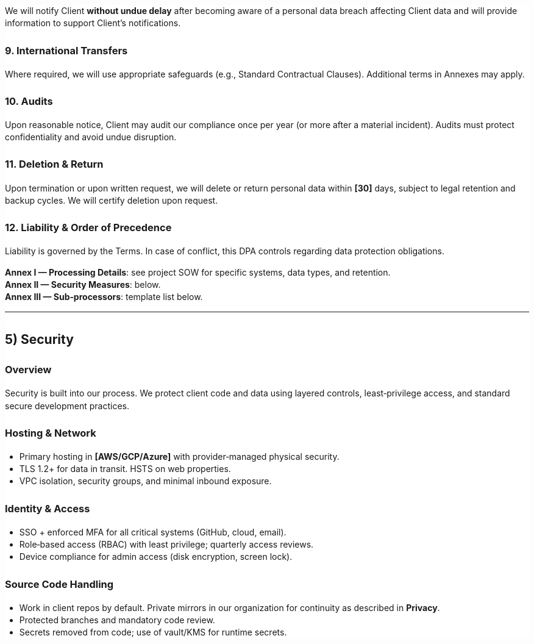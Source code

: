 We will notify Client **without undue delay** after becoming aware of a personal data breach affecting Client data and will provide information to support Client’s notifications.

### 9. International Transfers

Where required, we will use appropriate safeguards (e.g., Standard Contractual Clauses). Additional terms in Annexes may apply.

### 10. Audits

Upon reasonable notice, Client may audit our compliance once per year (or more after a material incident). Audits must protect confidentiality and avoid undue disruption.

### 11. Deletion & Return

Upon termination or upon written request, we will delete or return personal data within **[30]** days, subject to legal retention and backup cycles. We will certify deletion upon request.

### 12. Liability & Order of Precedence

Liability is governed by the Terms. In case of conflict, this DPA controls regarding data protection obligations.

**Annex I — Processing Details**: see project SOW for specific systems, data types, and retention.  
**Annex II — Security Measures**: below.  
**Annex III — Sub‑processors**: template list below.

---

## 5) Security

### Overview

Security is built into our process. We protect client code and data using layered controls, least‑privilege access, and standard secure development practices.

### Hosting & Network

- Primary hosting in **[AWS/GCP/Azure]** with provider‑managed physical security.
- TLS 1.2+ for data in transit. HSTS on web properties.
- VPC isolation, security groups, and minimal inbound exposure.

### Identity & Access

- SSO + enforced MFA for all critical systems (GitHub, cloud, email).
- Role‑based access (RBAC) with least privilege; quarterly access reviews.
- Device compliance for admin access (disk encryption, screen lock).

### Source Code Handling

- Work in client repos by default. Private mirrors in our organization for continuity as described in **Privacy**.
- Protected branches and mandatory code review.
- Secrets removed from code; use of vault/KMS for runtime secrets.
